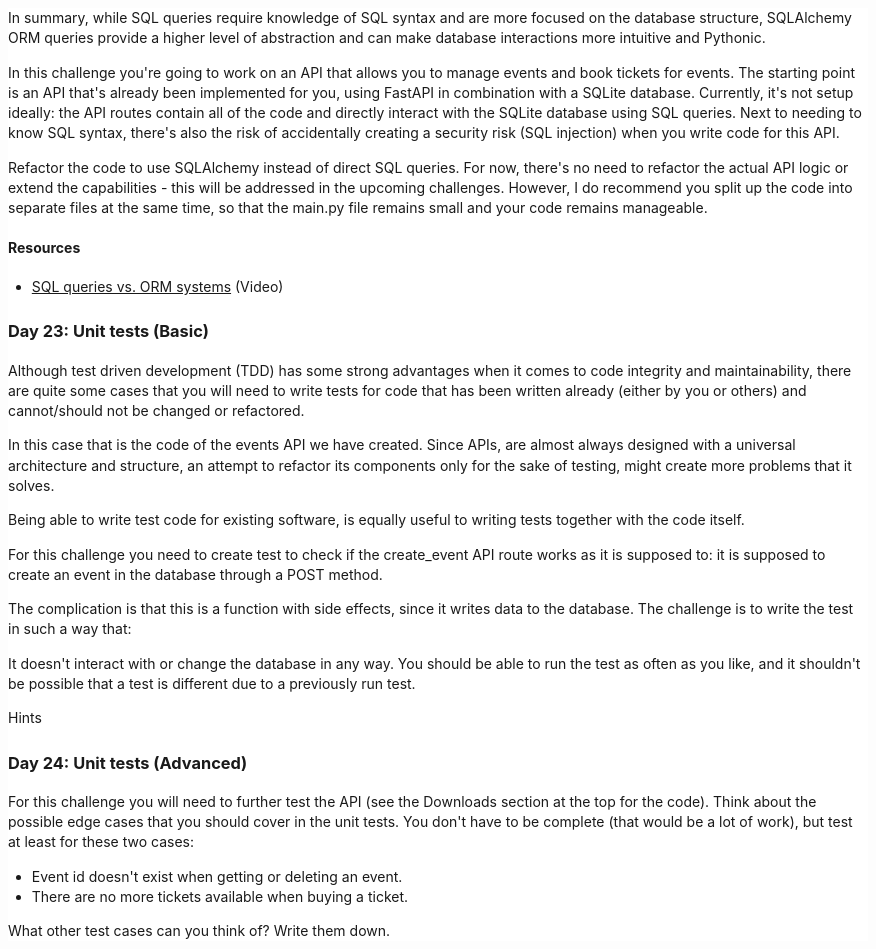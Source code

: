 In summary, while SQL queries require knowledge of SQL syntax and are more focused on the database structure, SQLAlchemy ORM queries provide a higher level of abstraction and can make database interactions more intuitive and Pythonic.

In this challenge you're going to work on an API that allows you to manage events and book tickets for events. The starting point is an API that's already been implemented for you, using FastAPI in combination with a SQLite database. Currently, it's not setup ideally: the API routes contain all of the code and directly interact with the SQLite database using SQL queries. Next to needing to know SQL syntax, there's also the risk of accidentally creating a security risk (SQL injection) when you write code for this API.

Refactor the code to use SQLAlchemy instead of direct SQL queries. For now, there's no need to refactor the actual API logic or extend the capabilities - this will be addressed in the upcoming challenges. However, I do recommend you split up the code into separate files at the same time, so that the main.py file remains small and your code remains manageable.

#### Resources

[](https://github.com/ArjanCodes/30-day-design-challenge-21-30#resources-1)

- [SQL queries vs. ORM systems](https://www.youtube.com/watch?v=x1fCJ7sUXCM) (Video)

### Day 23: Unit tests (Basic)

Although test driven development (TDD) has some strong advantages when it comes to code integrity and maintainability, there are quite some cases that you will need to write tests for code that has been written already (either by you or others) and cannot/should not be changed or refactored.

In this case that is the code of the events API we have created. Since APIs, are almost always designed with a universal architecture and structure, an attempt to refactor its components only for the sake of testing, might create more problems that it solves.

Being able to write test code for existing software, is equally useful to writing tests together with the code itself.

For this challenge you need to create test to check if the create_event API route works as it is supposed to: it is supposed to create an event in the database through a POST method.

The complication is that this is a function with side effects, since it writes data to the database. The challenge is to write the test in such a way that:

It doesn't interact with or change the database in any way. You should be able to run the test as often as you like, and it shouldn't be possible that a test is different due to a previously run test.

Hints

### Day 24: Unit tests (Advanced)

For this challenge you will need to further test the API (see the Downloads section at the top for the code). Think about the possible edge cases that you should cover in the unit tests. You don't have to be complete (that would be a lot of work), but test at least for these two cases:

- Event id doesn't exist when getting or deleting an event.
- There are no more tickets available when buying a ticket.

What other test cases can you think of? Write them down.
